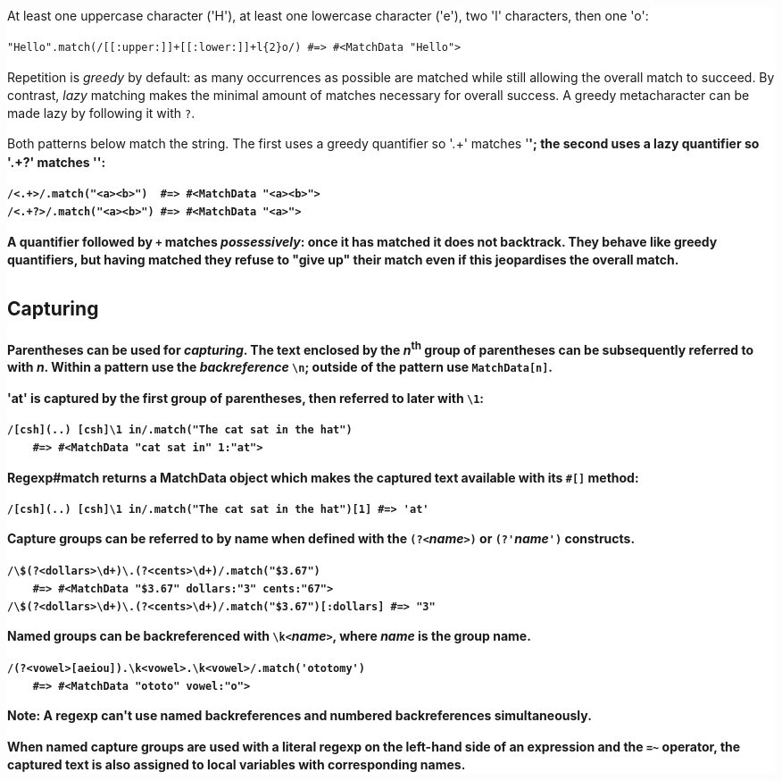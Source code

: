 
At least one uppercase character ('H'), at least one lowercase character
('e'), two 'l' characters, then one 'o':

    "Hello".match(/[[:upper:]]+[[:lower:]]+l{2}o/) #=> #<MatchData "Hello">

Repetition is *greedy* by default: as many occurrences as possible are matched
while still allowing the overall match to succeed. By contrast, *lazy*
matching makes the minimal amount of matches necessary for overall success. A
greedy metacharacter can be made lazy by following it with `?`.

Both patterns below match the string. The first uses a greedy quantifier so
'.+' matches '<a><b>'; the second uses a lazy quantifier so '.+?' matches
'<a>':

    /<.+>/.match("<a><b>")  #=> #<MatchData "<a><b>">
    /<.+?>/.match("<a><b>") #=> #<MatchData "<a>">

A quantifier followed by `+` matches *possessively*: once it has matched it
does not backtrack. They behave like greedy quantifiers, but having matched
they refuse to "give up" their match even if this jeopardises the overall
match.

## Capturing

Parentheses can be used for *capturing*. The text enclosed by the
*n*<sup>th</sup> group of parentheses can be subsequently referred to with
*n*. Within a pattern use the *backreference* `\n`; outside of the pattern use
`MatchData[n]`.

'at' is captured by the first group of parentheses, then referred to later
with `\1`:

    /[csh](..) [csh]\1 in/.match("The cat sat in the hat")
        #=> #<MatchData "cat sat in" 1:"at">

Regexp#match returns a MatchData object which makes the captured text
available with its `#[]` method:

    /[csh](..) [csh]\1 in/.match("The cat sat in the hat")[1] #=> 'at'

Capture groups can be referred to by name when defined with the
`(?<`*name*`>)` or `(?'`*name*`')` constructs.

    /\$(?<dollars>\d+)\.(?<cents>\d+)/.match("$3.67")
        #=> #<MatchData "$3.67" dollars:"3" cents:"67">
    /\$(?<dollars>\d+)\.(?<cents>\d+)/.match("$3.67")[:dollars] #=> "3"

Named groups can be backreferenced with `\k<`*name*`>`, where *name* is the
group name.

    /(?<vowel>[aeiou]).\k<vowel>.\k<vowel>/.match('ototomy')
        #=> #<MatchData "ototo" vowel:"o">

**Note**: A regexp can't use named backreferences and numbered backreferences
simultaneously.

When named capture groups are used with a literal regexp on the left-hand side
of an expression and the `=~` operator, the captured text is also assigned to
local variables with corresponding names.
